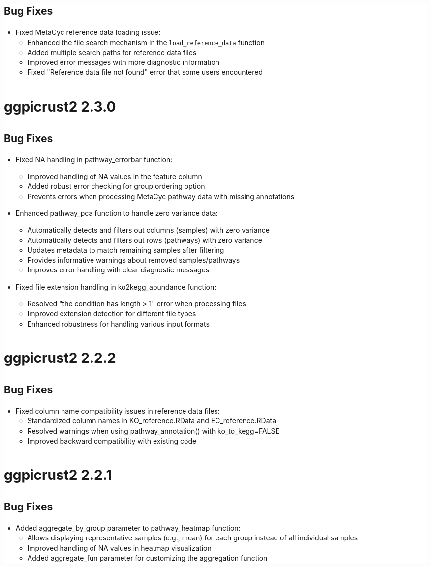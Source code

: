 ## Bug Fixes

* Fixed MetaCyc reference data loading issue:
  - Enhanced the file search mechanism in the `load_reference_data` function
  - Added multiple search paths for reference data files
  - Improved error messages with more diagnostic information
  - Fixed "Reference data file not found" error that some users encountered

# ggpicrust2 2.3.0

## Bug Fixes

* Fixed NA handling in pathway_errorbar function:
  - Improved handling of NA values in the feature column
  - Added robust error checking for group ordering option
  - Prevents errors when processing MetaCyc pathway data with missing annotations

* Enhanced pathway_pca function to handle zero variance data:
  - Automatically detects and filters out columns (samples) with zero variance
  - Automatically detects and filters out rows (pathways) with zero variance
  - Updates metadata to match remaining samples after filtering
  - Provides informative warnings about removed samples/pathways
  - Improves error handling with clear diagnostic messages

* Fixed file extension handling in ko2kegg_abundance function:
  - Resolved "the condition has length > 1" error when processing files
  - Improved extension detection for different file types
  - Enhanced robustness for handling various input formats

# ggpicrust2 2.2.2

## Bug Fixes

* Fixed column name compatibility issues in reference data files:
  - Standardized column names in KO_reference.RData and EC_reference.RData
  - Resolved warnings when using pathway_annotation() with ko_to_kegg=FALSE
  - Improved backward compatibility with existing code

# ggpicrust2 2.2.1

## Bug Fixes

* Added aggregate_by_group parameter to pathway_heatmap function:
  - Allows displaying representative samples (e.g., mean) for each group instead of all individual samples
  - Improved handling of NA values in heatmap visualization
  - Added aggregate_fun parameter for customizing the aggregation function
